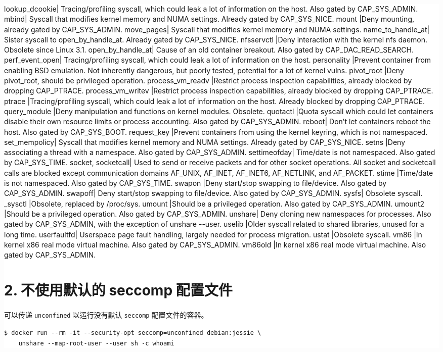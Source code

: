 lookup_dcookie|	Tracing/profiling syscall, which could leak a lot of information on the host. Also gated by CAP_SYS_ADMIN.
mbind|	Syscall that modifies kernel memory and NUMA settings. Already gated by CAP_SYS_NICE.
mount	|Deny mounting, already gated by CAP_SYS_ADMIN.
move_pages|	Syscall that modifies kernel memory and NUMA settings.
name_to_handle_at|	Sister syscall to open_by_handle_at. Already gated by CAP_SYS_NICE.
nfsservctl	|Deny interaction with the kernel nfs daemon. Obsolete since Linux 3.1.
open_by_handle_at|	Cause of an old container breakout. Also gated by CAP_DAC_READ_SEARCH.
perf_event_open|	Tracing/profiling syscall, which could leak a lot of information on the host.
personality	|Prevent container from enabling BSD emulation. Not inherently dangerous, but poorly tested, potential for a lot of kernel vulns.
pivot_root	|Deny pivot_root, should be privileged operation.
process_vm_readv	|Restrict process inspection capabilities, already blocked by dropping CAP_PTRACE.
process_vm_writev	|Restrict process inspection capabilities, already blocked by dropping CAP_PTRACE.
ptrace	|Tracing/profiling syscall, which could leak a lot of information on the host. Already blocked by dropping CAP_PTRACE.
query_module	|Deny manipulation and functions on kernel modules. Obsolete.
quotactl	|Quota syscall which could let containers disable their own resource limits or process accounting. Also gated by CAP_SYS_ADMIN.
reboot|	Don’t let containers reboot the host. Also gated by CAP_SYS_BOOT.
request_key	|Prevent containers from using the kernel keyring, which is not namespaced.
set_mempolicy|	Syscall that modifies kernel memory and NUMA settings. Already gated by CAP_SYS_NICE.
setns	|Deny associating a thread with a namespace. Also gated by CAP_SYS_ADMIN.
settimeofday|	Time/date is not namespaced. Also gated by CAP_SYS_TIME.
socket, socketcall|	Used to send or receive packets and for other socket operations. All socket and socketcall calls are blocked except communication domains AF_UNIX, AF_INET, AF_INET6, AF_NETLINK, and AF_PACKET.
stime	|Time/date is not namespaced. Also gated by CAP_SYS_TIME.
swapon	|Deny start/stop swapping to file/device. Also gated by CAP_SYS_ADMIN.
swapoff|	Deny start/stop swapping to file/device. Also gated by CAP_SYS_ADMIN.
sysfs|	Obsolete syscall.
_sysctl	|Obsolete, replaced by /proc/sys.
umount	|Should be a privileged operation. Also gated by CAP_SYS_ADMIN.
umount2	|Should be a privileged operation. Also gated by CAP_SYS_ADMIN.
unshare|	Deny cloning new namespaces for processes. Also gated by CAP_SYS_ADMIN, with the exception of unshare --user.
uselib	|Older syscall related to shared libraries, unused for a long time.
userfaultfd|	Userspace page fault handling, largely needed for process migration.
ustat	|Obsolete syscall.
vm86	|In kernel x86 real mode virtual machine. Also gated by CAP_SYS_ADMIN.
vm86old	|In kernel x86 real mode virtual machine. Also gated by CAP_SYS_ADMIN.
# 2. 不使用默认的 seccomp 配置文件
可以传递 `unconfined` 以运行没有默认 `seccomp` 配置文件的容器。
```
$ docker run --rm -it --security-opt seccomp=unconfined debian:jessie \
    unshare --map-root-user --user sh -c whoami
```
